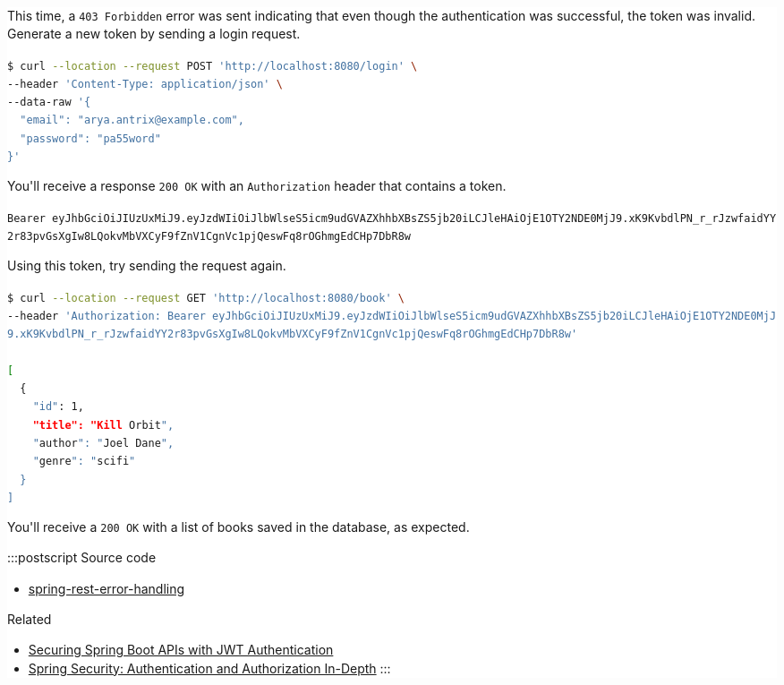 This time, a `403 Forbidden` error was sent indicating that even though the authentication was successful, the token was invalid. Generate a new token by sending a login request.

```sh
$ curl --location --request POST 'http://localhost:8080/login' \
--header 'Content-Type: application/json' \
--data-raw '{
  "email": "arya.antrix@example.com",
  "password": "pa55word"
}'
```

You'll receive a response `200 OK` with an `Authorization` header that contains a token.

```sh
Bearer eyJhbGciOiJIUzUxMiJ9.eyJzdWIiOiJlbWlseS5icm9udGVAZXhhbXBsZS5jb20iLCJleHAiOjE1OTY2NDE0MjJ9.xK9KvbdlPN_r_rJzwfaidYY2r83pvGsXgIw8LQokvMbVXCyF9fZnV1CgnVc1pjQeswFq8rOGhmgEdCHp7DbR8w
```

Using this token, try sending the request again.

```sh
$ curl --location --request GET 'http://localhost:8080/book' \
--header 'Authorization: Bearer eyJhbGciOiJIUzUxMiJ9.eyJzdWIiOiJlbWlseS5icm9udGVAZXhhbXBsZS5jb20iLCJleHAiOjE1OTY2NDE0MjJ9.xK9KvbdlPN_r_rJzwfaidYY2r83pvGsXgIw8LQokvMbVXCyF9fZnV1CgnVc1pjQeswFq8rOGhmgEdCHp7DbR8w'

[
  {
    "id": 1,
    "title": "Kill Orbit",
    "author": "Joel Dane",
    "genre": "scifi"
  }
]
```

You'll receive a `200 OK` with a list of books saved in the database, as expected.

:::postscript
Source code
- [spring-rest-error-handling](https://github.com/Microflash/guides/tree/main/spring/spring-rest-error-handling)

Related
- [Securing Spring Boot APIs with JWT Authentication](/post/2020/04/10/securing-spring-boot-apis-with-jwt-authentication/)
- [Spring Security: Authentication and Authorization In-Depth](https://www.marcobehler.com/guides/spring-security)
:::
